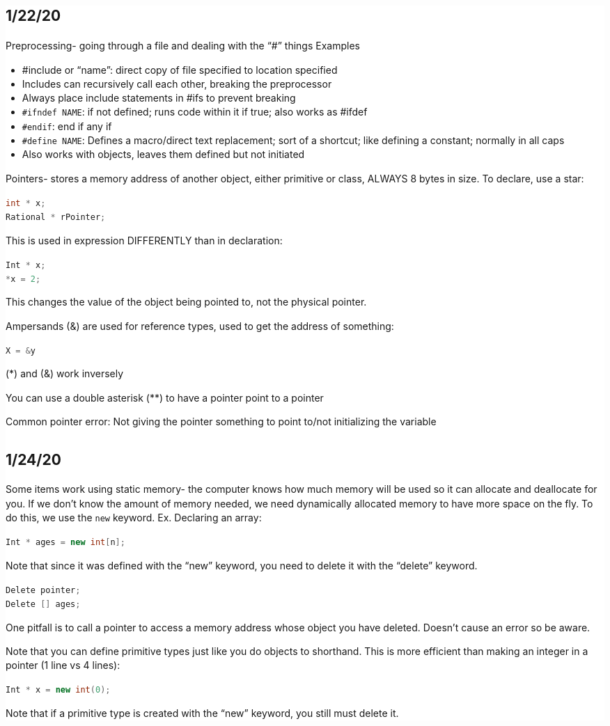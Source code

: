 ## 1/22/20
Preprocessing- going through a file and dealing with the “#” things
Examples
- #include <name> or “name”: direct copy of file specified to location specified
-	Includes can recursively call each other, breaking the preprocessor
-	Always place include statements in #ifs to prevent breaking
-	```#ifndef NAME```: if not defined; runs code within it if true; also works as #ifdef
-	```#endif```: end if any if
-	```#define NAME```: Defines a macro/direct text replacement; sort of a shortcut; like defining a constant; normally in all caps
-	Also works with objects, leaves them defined but not initiated

Pointers- stores a memory address of another object, either primitive or class, ALWAYS 8 bytes in size.  To declare, use a star:
```cpp
int * x;
Rational * rPointer;
```
This is used in expression DIFFERENTLY than in declaration:
```cpp
Int * x;
*x = 2;
```
This changes the value of the object being pointed to, not the physical pointer.

Ampersands (&) are used for reference types, used to get the address of something:
```cpp
X = &y
```
(\*) and (&) work inversely

You can use a double asterisk (\*\*) to have a pointer point to a pointer

Common pointer error: Not giving the pointer something to point to/not initializing the variable

## 1/24/20
Some items work using static memory- the computer knows how much memory will be used so it can allocate and deallocate for you.  If we don’t know the amount of memory needed, we need dynamically allocated memory to have more space on the fly.  To do this, we use the ```new``` keyword.  Ex. Declaring an array:
```cpp
Int * ages = new int[n];
```
Note that since it was defined with the “new” keyword, you need to delete it with the “delete” keyword.
```cpp
Delete pointer;
Delete [] ages;
```
One pitfall is to call a pointer to access a memory address whose object you have deleted.  Doesn’t cause an error so be aware.

Note that you can define primitive types just like you do objects to shorthand.  This is more efficient than making an integer in a pointer (1 line vs 4 lines):
```cpp
Int * x = new int(0);
```
Note that if a primitive type is created with the “new” keyword, you still must delete it.
